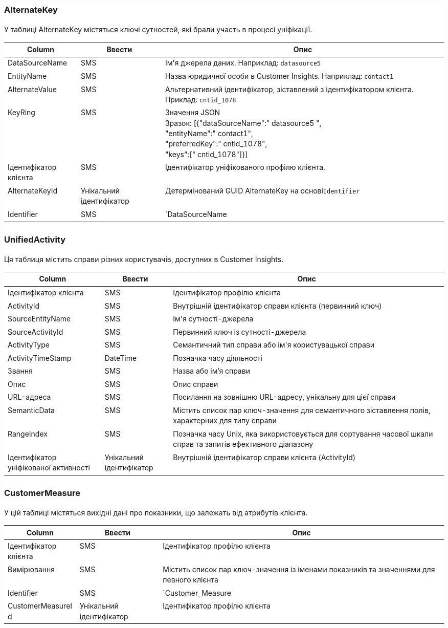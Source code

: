 ### <a name="alternatekey"></a>AlternateKey

У таблиці AlternateKey містяться ключі сутностей, які брали участь в процесі уніфікації.

|Column  |Ввести  |Опис  |
|---------|---------|---------|
|DataSourceName    |SMS         | Ім'я джерела даних. Наприклад: `datasource5`        |
|EntityName        | SMS        | Назва юридичної особи в Customer Insights. Наприклад: `contact1`        |
|AlternateValue    |SMS         |Альтернативний ідентифікатор, зіставлений з ідентифікатором клієнта. Приклад: `cntid_1078`         |
|KeyRing           | SMS        | Значення JSON  </br> Зразок: [{"dataSourceName":" datasource5 ",</br>"entityName":" contact1",</br>"preferredKey":" cntid_1078",</br>"keys":[" cntid_1078"]}]       |
|Ідентифікатор клієнта         | SMS        | Ідентифікатор уніфікованого профілю клієнта.         |
|AlternateKeyId     | Унікальний ідентифікатор        |  Детермінований GUID AlternateKey на основі`Identifier`      |
|Identifier |   SMS      |   `DataSourceName|EntityName|AlternateValue`  </br> Зразок: `testdatasource|contact1|cntid_1078`    |

### <a name="unifiedactivity"></a>UnifiedActivity

Ця таблиця містить справи різних користувачів, доступних в Customer Insights.

| Column            | Ввести        | Опис                                                                              |
|-------------------|-------------|------------------------------------------------------------------------------------------|
| Ідентифікатор клієнта        | SMS      | Ідентифікатор профілю клієнта                                                                      |
| ActivityId        | SMS      | Внутрішній ідентифікатор справи клієнта (первинний ключ)                                       |
| SourceEntityName  | SMS      | Ім'я сутності-джерела                                                                |
| SourceActivityId  | SMS      | Первинний ключ із сутності-джерела                                                       |
| ActivityType      | SMS      | Семантичний тип справи або ім'я користувацької справи                                        |
| ActivityTimeStamp | DateTime    | Позначка часу діяльності                                                                      |
| Звання             | SMS      | Назва або ім’я справи                                                               |
| Опис       | SMS      | Опис справи                                                                     |
| URL-адреса               | SMS      | Посилання на зовнішню URL-адресу, унікальну для цієї справи                                         |
| SemanticData      | SMS | Містить список пар ключ-значення для семантичного зіставлення полів, характерних для типу справи |
| RangeIndex        | SMS      | Позначка часу Unix, яка використовується для сортування часової шкали справ та запитів ефективного діапазону |
| Ідентифікатор уніфікованої активності   | Унікальний ідентифікатор | Внутрішній ідентифікатор справи клієнта (ActivityId) |

### <a name="customermeasure"></a>CustomerMeasure

У цій таблиці містяться вихідні дані про показники, що залежать від атрибутів клієнта.

| Column             | Ввести             | Опис                 |
|--------------------|------------------|-----------------------------|
| Ідентифікатор клієнта         | SMS           | Ідентифікатор профілю клієнта        |
| Вимірювання           | SMS      | Містить список пар ключ-значення із іменами показників та значеннями для певного клієнта |
| Identifier | SMS           | `Customer_Measure|CustomerId` |
| CustomerMeasureId | Унікальний ідентифікатор     | Ідентифікатор профілю клієнта |
